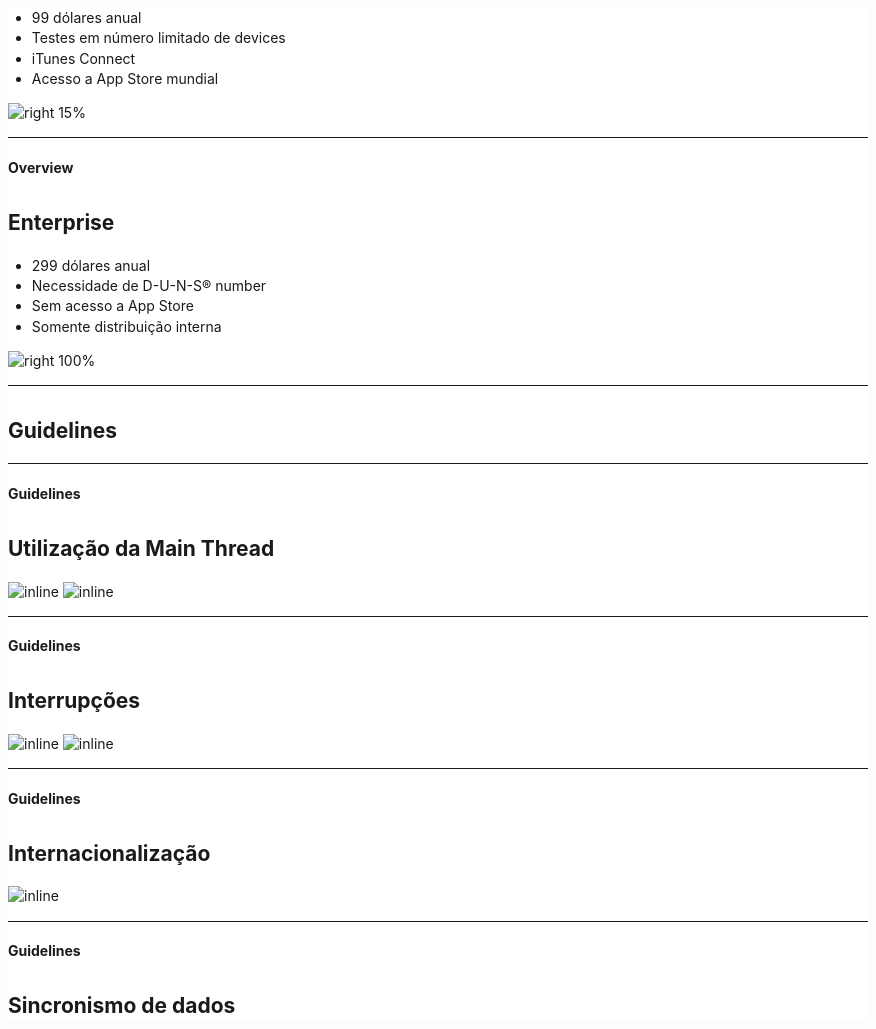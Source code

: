 - 99 dólares anual
- Testes em número limitado de devices
- iTunes Connect
- Acesso a App Store mundial

![right 15%](https://simplematters.zendesk.com/hc/en-us/article_attachments/202646338/App_Store_icon_1.png)

---

#### Overview
## Enterprise

- 299 dólares anual
- Necessidade de D-U-N-S® number
- Sem acesso a App Store
- Somente distribuição interna

![right 100%](http://www.thetelecomblog.com/wp-content/uploads/2015/02/mac-os-lion-downloaded-for-moree-than-1-million-times-350x290.png)

---

## Guidelines

---

#### Guidelines
## Utilização da Main Thread

![inline](https://lh5.googleusercontent.com/SLIDz-TmTSI29kPSo7pi907dtSuph76-2yRQw4Oi2Udi-xOpaNh-_PESzh64oQAENxkiMqHJI_cRqNztFIRhue2f2lspVFAfqUWAz7yDSMY3py7hpGqqgKajk9XE9PFiIkTcpK-nFA) ![inline](https://lh4.googleusercontent.com/lXWEKqR9vhqNWY_YGa_H4gD1QyPYQQzH1gi7j9DCpbMwG6ohEEvGValceylDMRuFuWeC6tToBfoMRLjBBYC0Js_qn7vsiWQrl-v17WMPwaN0L48HioYcwmrhV9xFEzEOTXXKcEdOjg)

---

#### Guidelines
## Interrupções

![inline](https://lh4.googleusercontent.com/5YTB51qpHCe7sQW4rnOA3GfRv2IjvY-6hyusAq9YBvRUQR-xRah4TIBt1UfLEszM7eLXGaNpo3HCBpX7fj7LHU4Gze_4INwWoCpxOzHeX-ipFoWUI-ApKbgiGXUPTHo1myHFN4oMVg) ![inline](https://lh5.googleusercontent.com/GTaLdayR8eyFEw8ivgzlSXvz4i_1aL-3S5QxSUlapaUUDO5qLVEBhZP5zn8gZuHao3NA1W6X9nzSK-l7cNo6VTfMGSTMiWb9m0Sahced61J2GsY7dteyhTzdQsn27s_quqKV-QWmdw)

---

#### Guidelines
## Internacionalização

![inline](https://developer.apple.com/library/ios/documentation/MacOSX/Conceptual/BPInternational/Art/internationalization_intro_2x.png)

---

#### Guidelines
## Sincronismo de dados
